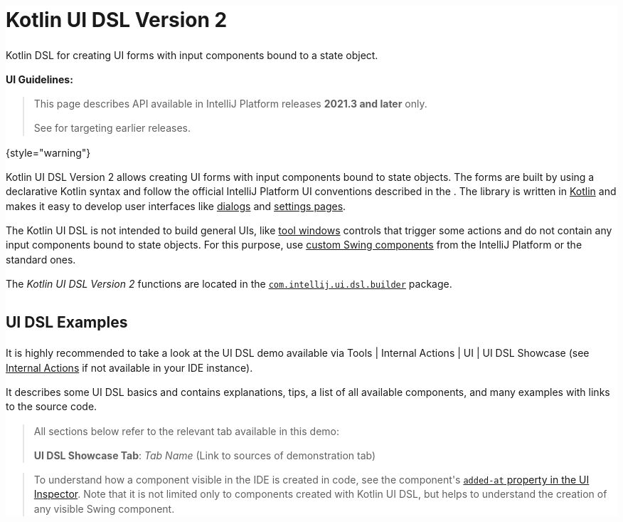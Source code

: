 

# Kotlin UI DSL Version 2

<link-summary>Kotlin DSL for creating UI forms with input components bound to a state object.</link-summary>

<tldr>

**UI Guidelines:** [](layout.md)

</tldr>

> This page describes API available in IntelliJ Platform releases **2021.3 and later** only.
>
> See [](kotlin_ui_dsl.md) for targeting earlier releases.
>
{style="warning"}

Kotlin UI DSL Version 2 allows creating UI forms with input components bound to state objects.
The forms are built by using a declarative Kotlin syntax and follow the official IntelliJ Platform UI conventions described in the [](ui_guidelines_welcome.topic).
The library is written in [Kotlin](using_kotlin.md) and makes it easy to develop user interfaces like [dialogs](dialog_wrapper.md) and [settings pages](settings.md).

The Kotlin UI DSL is not intended to build general UIs, like [tool windows](tool_window.md) controls that trigger some actions and do not contain any input components bound to state objects.
For this purpose, use [custom Swing components](user_interface_components.md) from the IntelliJ Platform or the standard ones.

The _Kotlin UI DSL Version 2_ functions are located in the [`com.intellij.ui.dsl.builder`](%gh-ic%/platform/platform-impl/src/com/intellij/ui/dsl/builder) package.

## UI DSL Examples

It is highly recommended to take a look at the UI DSL demo available via <ui-path>Tools | Internal Actions | UI | UI DSL Showcase</ui-path> (see [Internal Actions](internal_actions_intro.md) if not available in your IDE instance).

It describes some UI DSL basics and contains explanations, tips, a list of all available components, and many examples with links to the source code.

> All sections below refer to the relevant tab available in this demo:
>
> **UI DSL Showcase Tab**: _Tab Name_ (Link to sources of demonstration tab)
>

<snippet id="ui_inspector_added_at">

> To understand how a component visible in the IDE is created in code, see the component's [`added-at` property in the UI Inspector](internal_ui_inspector.md#added-at-property).
> Note that it is not limited only to components created with Kotlin UI DSL, but helps to understand the creation of any visible Swing component.
>

</snippet>
